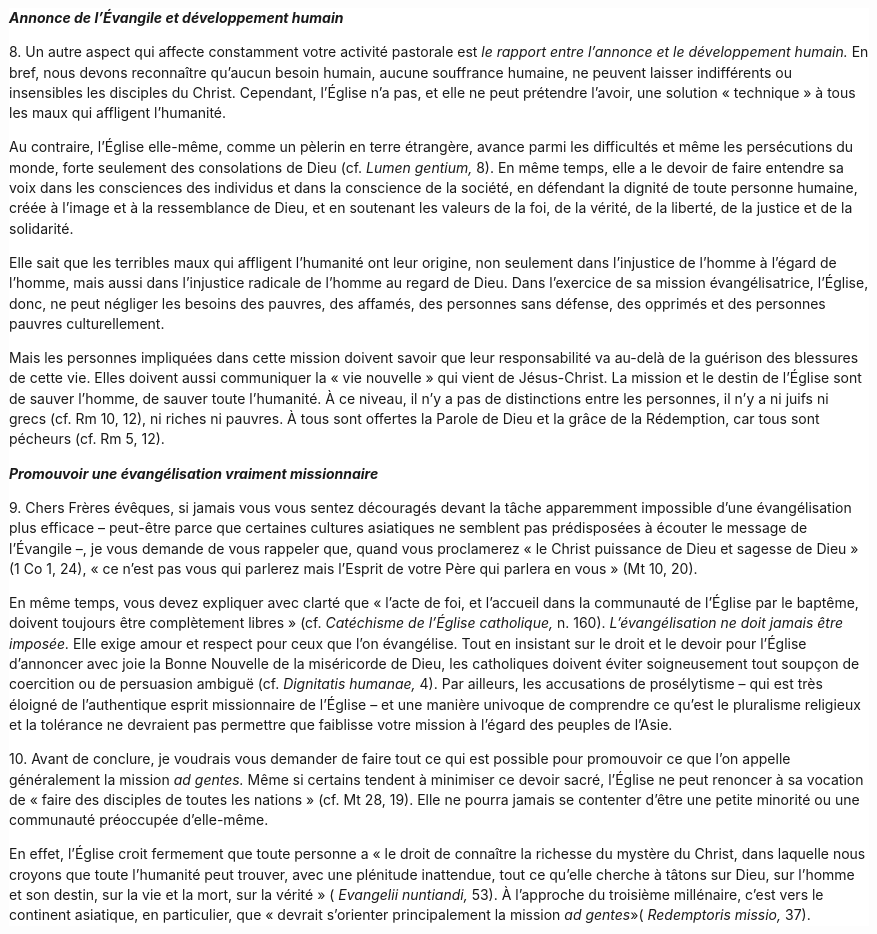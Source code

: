 ***Annonce de l’Évangile et développement humain***

8\. Un autre aspect qui affecte constamment votre activité pastorale est *le rapport entre l’annonce et le développement humain.* En bref, nous devons reconnaître qu’aucun besoin humain, aucune souffrance humaine, ne peuvent laisser indifférents ou insensibles les disciples du Christ. Cependant, l’Église n’a pas, et elle ne peut prétendre l’avoir, une solution « technique » à tous les maux qui affligent l’humanité.

Au contraire, l’Église elle-même, comme un pèlerin en terre étrangère, avance parmi les difficultés et même les persécutions du monde, forte seulement des consolations de Dieu (cf. *Lumen gentium,* 8). En même temps, elle a le devoir de faire entendre sa voix dans les consciences des individus et dans la conscience de la société, en défendant la dignité de toute personne humaine, créée à l’image et à la ressemblance de Dieu, et en soutenant les valeurs de la foi, de la vérité, de la liberté, de la justice et de la solidarité.

Elle sait que les terribles maux qui affligent l’humanité ont leur origine, non seulement dans l’injustice de l’homme à l’égard de l’homme, mais aussi dans l’injustice radicale de l’homme au regard de Dieu. Dans l’exercice de sa mission évangélisatrice, l’Église, donc, ne peut négliger les besoins des pauvres, des affamés, des personnes sans défense, des opprimés et des personnes pauvres culturellement.

Mais les personnes impliquées dans cette mission doivent savoir que leur responsabilité va au-delà de la guérison des blessures de cette vie. Elles doivent aussi communiquer la « vie nouvelle » qui vient de Jésus-Christ. La mission et le destin de l’Église sont de sauver l’homme, de sauver toute l’humanité. À ce niveau, il n’y a pas de distinctions entre les personnes, il n’y a ni juifs ni grecs (cf. Rm 10, 12), ni riches ni pauvres. À tous sont offertes la Parole de Dieu et la grâce de la Rédemption, car tous sont pécheurs (cf. Rm 5, 12).

***Promouvoir une évangélisation vraiment missionnaire***

9\. Chers Frères évêques, si jamais vous vous sentez découragés devant la tâche apparemment impossible d’une évangélisation plus efficace – peut-être parce que certaines cultures asiatiques ne semblent pas prédisposées à écouter le message de l’Évangile –, je vous demande de vous rappeler que, quand vous proclamerez « le Christ puissance de Dieu et sagesse de Dieu » (1 Co 1, 24), « ce n’est pas vous qui parlerez mais l’Esprit de votre Père qui parlera en vous » (Mt 10, 20).

En même temps, vous devez expliquer avec clarté que « l’acte de foi, et l’accueil dans la communauté de l’Église par le baptême, doivent toujours être complètement libres » (cf. *Catéchisme de l’Église catholique,* n. 160). *L’évangélisation ne doit jamais être imposée.* Elle exige amour et respect pour ceux que l’on évangélise. Tout en insistant sur le droit et le devoir pour l’Église d’annoncer avec joie la Bonne Nouvelle de la miséricorde de Dieu, les catholiques doivent éviter soigneusement tout soupçon de coercition ou de persuasion ambiguë (cf. *Dignitatis humanae,* 4). Par ailleurs, les accusations de prosélytisme – qui est très éloigné de l’authentique esprit missionnaire de l’Église – et une manière univoque de comprendre ce qu’est le pluralisme religieux et la tolérance ne devraient pas permettre que faiblisse votre mission à l’égard des peuples de l’Asie.

10\. Avant de conclure, je voudrais vous demander de faire tout ce qui est possible pour promouvoir ce que l’on appelle généralement la mission *ad gentes.* Même si certains tendent à minimiser ce devoir sacré, l’Église ne peut renoncer à sa vocation de « faire des disciples de toutes les nations » (cf. Mt 28, 19). Elle ne pourra jamais se contenter d’être une petite minorité ou une communauté préoccupée d’elle-même.

En effet, l’Église croit fermement que toute personne a « le droit de connaître la richesse du mystère du Christ, dans laquelle nous croyons que toute l’humanité peut trouver, avec une plénitude inattendue, tout ce qu’elle cherche à tâtons sur Dieu, sur l’homme et son destin, sur la vie et la mort, sur la vérité » ( *Evangelii nuntiandi,* 53). À l’approche du troisième millénaire, c’est vers le continent asiatique, en particulier, que « devrait s’orienter principalement la mission *ad gentes*»( *Redemptoris missio,* 37).
